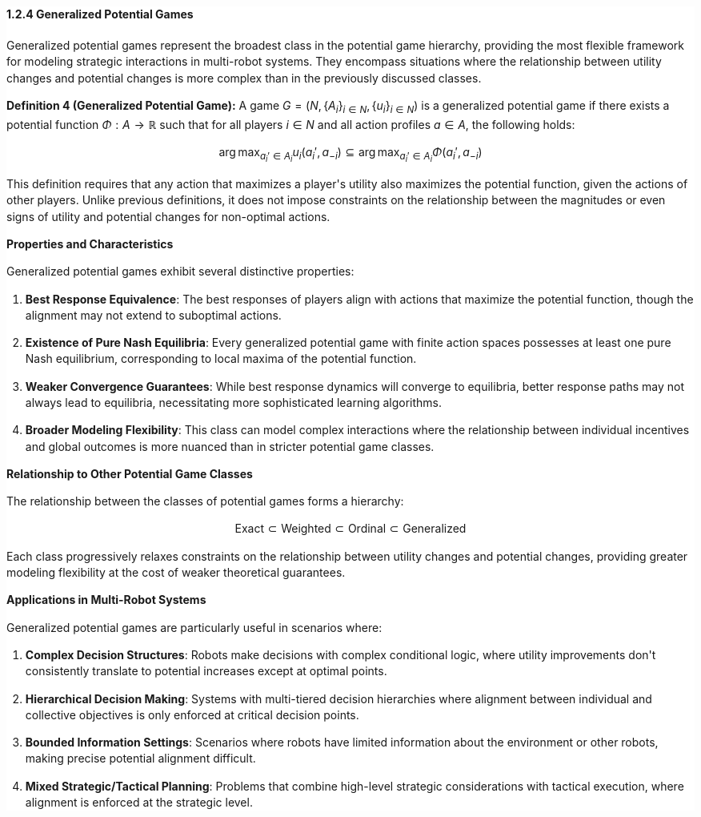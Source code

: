 #### 1.2.4 Generalized Potential Games

Generalized potential games represent the broadest class in the potential game hierarchy, providing the most flexible framework for modeling strategic interactions in multi-robot systems. They encompass situations where the relationship between utility changes and potential changes is more complex than in the previously discussed classes.

**Definition 4 (Generalized Potential Game):** A game $G = (N, \{A_i\}_{i \in N}, \{u_i\}_{i \in N})$ is a generalized potential game if there exists a potential function $\Phi: A \to \mathbb{R}$ such that for all players $i \in N$ and all action profiles $a \in A$, the following holds:

$$\arg\max_{a_i' \in A_i} u_i(a_i', a_{-i}) \subseteq \arg\max_{a_i' \in A_i} \Phi(a_i', a_{-i})$$

This definition requires that any action that maximizes a player's utility also maximizes the potential function, given the actions of other players. Unlike previous definitions, it does not impose constraints on the relationship between the magnitudes or even signs of utility and potential changes for non-optimal actions.

**Properties and Characteristics**

Generalized potential games exhibit several distinctive properties:

1. **Best Response Equivalence**: The best responses of players align with actions that maximize the potential function, though the alignment may not extend to suboptimal actions.

2. **Existence of Pure Nash Equilibria**: Every generalized potential game with finite action spaces possesses at least one pure Nash equilibrium, corresponding to local maxima of the potential function.

3. **Weaker Convergence Guarantees**: While best response dynamics will converge to equilibria, better response paths may not always lead to equilibria, necessitating more sophisticated learning algorithms.

4. **Broader Modeling Flexibility**: This class can model complex interactions where the relationship between individual incentives and global outcomes is more nuanced than in stricter potential game classes.

**Relationship to Other Potential Game Classes**

The relationship between the classes of potential games forms a hierarchy:

$$\text{Exact} \subset \text{Weighted} \subset \text{Ordinal} \subset \text{Generalized}$$

Each class progressively relaxes constraints on the relationship between utility changes and potential changes, providing greater modeling flexibility at the cost of weaker theoretical guarantees.

**Applications in Multi-Robot Systems**

Generalized potential games are particularly useful in scenarios where:

1. **Complex Decision Structures**: Robots make decisions with complex conditional logic, where utility improvements don't consistently translate to potential increases except at optimal points.

2. **Hierarchical Decision Making**: Systems with multi-tiered decision hierarchies where alignment between individual and collective objectives is only enforced at critical decision points.

3. **Bounded Information Settings**: Scenarios where robots have limited information about the environment or other robots, making precise potential alignment difficult.

4. **Mixed Strategic/Tactical Planning**: Problems that combine high-level strategic considerations with tactical execution, where alignment is enforced at the strategic level.
